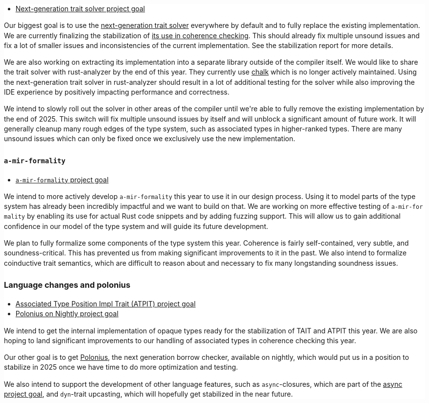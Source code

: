 * [Next-generation trait solver project goal](https://rust-lang.github.io/rust-project-goals/2024h2/next-solver.html)

Our biggest goal is to use the [next-generation trait solver][InitiativeRepo]
everywhere by default and to fully replace the existing implementation. We are currently
finalizing the stabilization of [its use in coherence checking][StabilizeNS]. This should
already fix multiple unsound issues and fix a lot of smaller issues and inconsistencies of
the current implementation. See the stabilization report for more details.

We are also working on extracting its implementation into a separate library
outside of the compiler itself. We would like to share the trait solver with
rust-analyzer by the end of this year. They currently use [chalk] which is no longer
actively maintained. Using the next-generation trait solver in rust-analyzer
should result in a lot of additional testing for the solver while also improving
the IDE experience by positively impacting performance and correctness.

We intend to slowly roll out the solver in other areas of the compiler until we're able
to fully remove the existing implementation by the end of 2025. This switch will fix
multiple unsound issues by itself and will unblock a significant amount of future work.
It will generally cleanup many rough edges of the type system, such as associated types
in higher-ranked types. There are many unsound issues which can only be fixed once we exclusively
use the new implementation. 

### `a-mir-formality`

* [`a-mir-formality` project goal](https://rust-lang.github.io/rust-project-goals/2024h2/a-mir-formality.html)

We intend to more actively develop `a-mir-formality` this year to use it in our design process.
Using it to model parts of the type system has already been incredibly impactful and we want
to build on that. We are working on more effective testing of `a-mir-formality` by enabling its
use for actual Rust code snippets and by adding fuzzing support. This will allow us to gain
additional confidence in our model of the type system and will guide its future development.

We plan to fully formalize some components of the type system this year. Coherence is fairly
self-contained, very subtle, and soundness-critical. This has prevented us from making significant
improvements to it in the past. We also intend to formalize coinductive trait semantics, which are
difficult to reason about and necessary to fix many longstanding soundness issues.

### Language changes and polonius

* [Associated Type Position Impl Trait (ATPIT) project goal](https://rust-lang.github.io/rust-project-goals/2024h2/ATPIT.html)
* [Polonius on Nightly project goal](https://rust-lang.github.io/rust-project-goals/2024h2/Polonius.html)

We intend to get the internal implementation of opaque types ready for the stabilization
of TAIT and ATPIT this year. We are also hoping to land significant improvements to our
handling of associated types in coherence checking this year.

Our other goal is to get [Polonius], the next generation borrow checker, available on nightly, which would put us in a position to stabilize in 2025 once we have time to do more optimization and testing.

[polonius]: https://blog.rust-lang.org/inside-rust/2023/10/06/polonius-update.html

We also intend to support the development of other language features, such as `async`-closures, which are part of the [async project goal](https://rust-lang.github.io/rust-project-goals/2024h2/async.html),
and `dyn`-trait upcasting, which will hopefully get stabilized in the near future.


[TypesAnnouncement]: https://blog.rust-lang.org/2023/01/20/types-announcement.html
[PrevRoadmap]: https://blog.rust-lang.org/2023/01/20/types-announcement.html#roadmap
[InitiativeUpdate]: https://blog.rust-lang.org/inside-rust/2023/12/22/trait-system-refactor-initiative.html
[InitiativeRepo]: https://github.com/rust-lang/trait-system-refactor-initiative/
[devGuide]: https://rustc-dev-guide.rust-lang.org/solve/trait-solving.html
[`a-mir-formality`]: https://github.com/rust-lang/a-mir-formality
[FCPs]: https://github.com/rust-lang/rust/pulls?q=is%3Apr+label%3AT-types+label%3Adisposition-merge+is%3Amerged+closed%3A%3E2023-01-20+sort%3Acreated-asc+
[NewSolver]: https://github.com/rust-lang/rust/pulls?q=is%3Apr+label%3AWG-trait-system-refactor+-label%3Arollup+is%3Amerged+closed%3A%3E2023-01-20+sort%3Acreated-asc+
[StabilizeNS]: https://github.com/rust-lang/rust/pull/121848
[unsoundCat]: https://github.com/orgs/rust-lang/projects/44/views/1
[chalk]: https://github.com/rust-lang/chalk/
[@aliemjay]: https://github.com/aliemjay
[@BoxyUwU]: https://github.com/boxyuwu
[@compiler-errors]: https://github.com/compiler-errors
[@oli-obk]: https://github.com/oli-obk
[@spastorino]: https://github.com/spastorino
[@cjgillot]: https://github.com/cjgillot
[^107421]: stabilized in https://github.com/rust-lang/rust/issues/107421
[^117703]: stabilized in https://github.com/rust-lang/rust/issues/117703